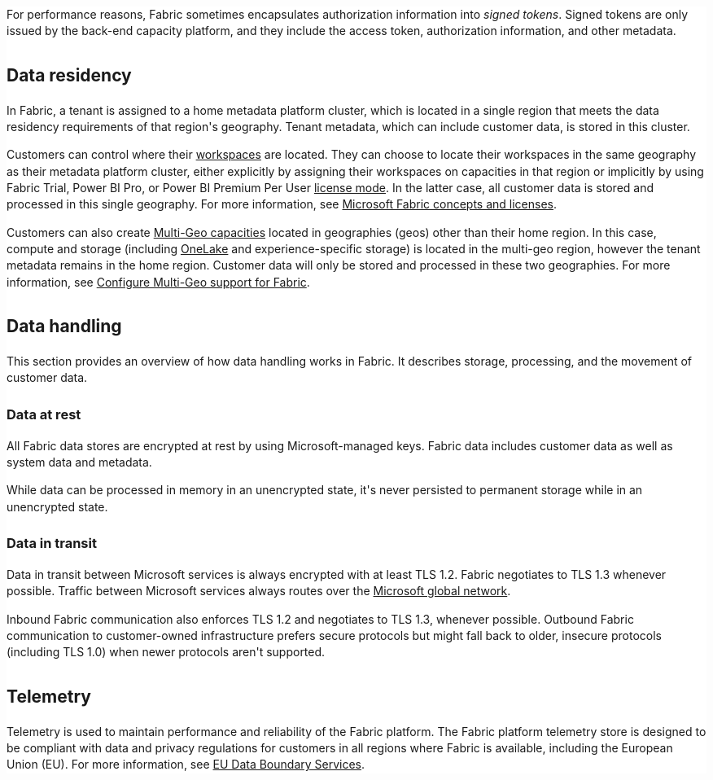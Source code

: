 For performance reasons, Fabric sometimes encapsulates authorization information into _signed tokens_. Signed tokens are only issued by the back-end capacity platform, and they include the access token, authorization information, and other metadata.

## Data residency

In Fabric, a tenant is assigned to a home metadata platform cluster, which is located in a single region that meets the data residency requirements of that region's geography. Tenant metadata, which can include customer data, is stored in this cluster.

Customers can control where their [workspaces](../fundamentals/workspaces.md) are located. They can choose to locate their workspaces in the same geography as their metadata platform cluster, either explicitly by assigning their workspaces on capacities in that region or implicitly by using Fabric Trial, Power BI Pro, or Power BI Premium Per User [license mode](../fundamentals/workspaces.md#license-mode). In the latter case, all customer data is stored and processed in this single geography. For more information, see [Microsoft Fabric concepts and licenses](../enterprise/licenses.md).

Customers can also create [Multi-Geo capacities](../admin/service-admin-premium-multi-geo.md) located in geographies (geos) other than their home region. In this case, compute and storage (including [OneLake](../onelake/onelake-overview.md) and experience-specific storage) is located in the multi-geo region, however the tenant metadata remains in the home region. Customer data will only be stored and processed in these two geographies. For more information, see [Configure Multi-Geo support for Fabric](../admin/service-admin-premium-multi-geo.md).

## Data handling

This section provides an overview of how data handling works in Fabric. It describes storage, processing, and the movement of customer data.

### Data at rest

All Fabric data stores are encrypted at rest by using Microsoft-managed keys. Fabric data includes customer data as well as system data and metadata.

While data can be processed in memory in an unencrypted state, it's never persisted to permanent storage while in an unencrypted state.

### Data in transit

Data in transit between Microsoft services is always encrypted with at least TLS 1.2. Fabric negotiates to TLS 1.3 whenever possible. Traffic between Microsoft services always routes over the [Microsoft global network](/azure/networking/microsoft-global-network).

Inbound Fabric communication also enforces TLS 1.2 and negotiates to TLS 1.3, whenever possible. Outbound Fabric communication to customer-owned infrastructure prefers secure protocols but might fall back to older, insecure protocols (including TLS 1.0) when newer protocols aren't supported.

## Telemetry

Telemetry is used to maintain performance and reliability of the Fabric platform. The Fabric platform telemetry store is designed to be compliant with data and privacy regulations for customers in all regions where Fabric is available, including the European Union (EU). For more information, see [EU Data Boundary Services](https://www.microsoft.com/licensing/terms/product/PrivacyandSecurityTerms/MPSA#EUDataBoundaryServices).
